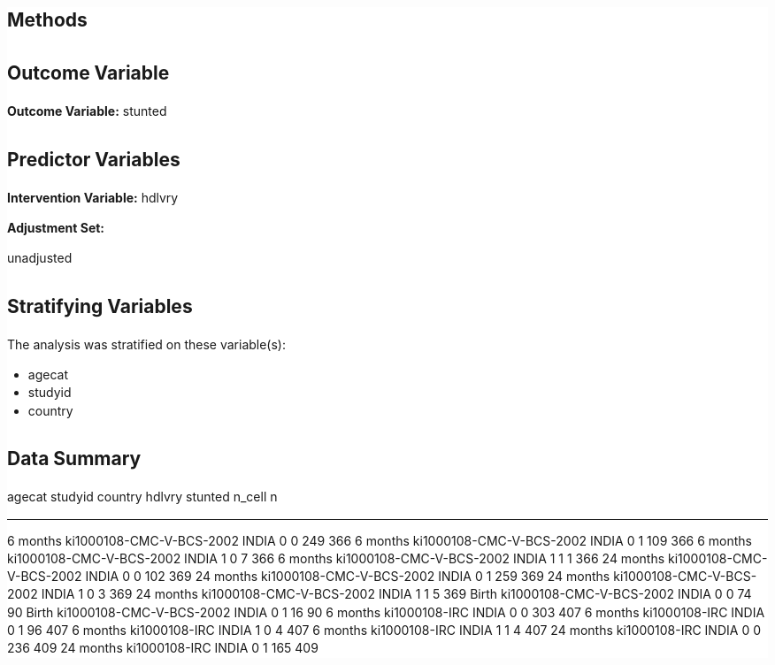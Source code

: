 



## Methods
## Outcome Variable

**Outcome Variable:** stunted

## Predictor Variables

**Intervention Variable:** hdlvry

**Adjustment Set:**

unadjusted

## Stratifying Variables

The analysis was stratified on these variable(s):

* agecat
* studyid
* country

## Data Summary

agecat      studyid                    country                        hdlvry    stunted   n_cell      n
----------  -------------------------  -----------------------------  -------  --------  -------  -----
6 months    ki1000108-CMC-V-BCS-2002   INDIA                          0               0      249    366
6 months    ki1000108-CMC-V-BCS-2002   INDIA                          0               1      109    366
6 months    ki1000108-CMC-V-BCS-2002   INDIA                          1               0        7    366
6 months    ki1000108-CMC-V-BCS-2002   INDIA                          1               1        1    366
24 months   ki1000108-CMC-V-BCS-2002   INDIA                          0               0      102    369
24 months   ki1000108-CMC-V-BCS-2002   INDIA                          0               1      259    369
24 months   ki1000108-CMC-V-BCS-2002   INDIA                          1               0        3    369
24 months   ki1000108-CMC-V-BCS-2002   INDIA                          1               1        5    369
Birth       ki1000108-CMC-V-BCS-2002   INDIA                          0               0       74     90
Birth       ki1000108-CMC-V-BCS-2002   INDIA                          0               1       16     90
6 months    ki1000108-IRC              INDIA                          0               0      303    407
6 months    ki1000108-IRC              INDIA                          0               1       96    407
6 months    ki1000108-IRC              INDIA                          1               0        4    407
6 months    ki1000108-IRC              INDIA                          1               1        4    407
24 months   ki1000108-IRC              INDIA                          0               0      236    409
24 months   ki1000108-IRC              INDIA                          0               1      165    409